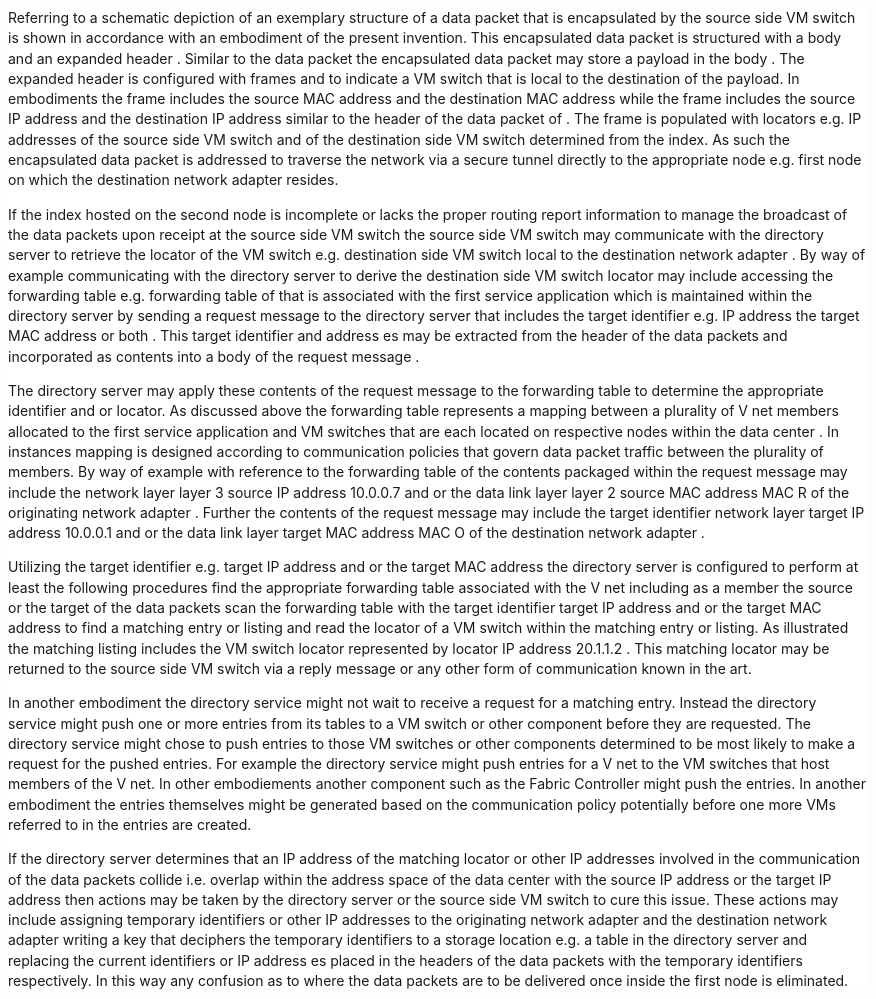 Referring to a schematic depiction of an exemplary structure of a data packet that is encapsulated by the source side VM switch is shown in accordance with an embodiment of the present invention. This encapsulated data packet is structured with a body and an expanded header . Similar to the data packet the encapsulated data packet may store a payload in the body . The expanded header is configured with frames and to indicate a VM switch that is local to the destination of the payload. In embodiments the frame includes the source MAC address and the destination MAC address while the frame includes the source IP address and the destination IP address similar to the header of the data packet of . The frame is populated with locators e.g. IP addresses of the source side VM switch and of the destination side VM switch determined from the index. As such the encapsulated data packet is addressed to traverse the network via a secure tunnel directly to the appropriate node e.g. first node on which the destination network adapter resides.

If the index hosted on the second node is incomplete or lacks the proper routing report information to manage the broadcast of the data packets upon receipt at the source side VM switch the source side VM switch may communicate with the directory server to retrieve the locator of the VM switch e.g. destination side VM switch local to the destination network adapter . By way of example communicating with the directory server to derive the destination side VM switch locator may include accessing the forwarding table e.g. forwarding table of that is associated with the first service application which is maintained within the directory server by sending a request message to the directory server that includes the target identifier e.g. IP address the target MAC address or both . This target identifier and address es may be extracted from the header of the data packets and incorporated as contents into a body of the request message .

The directory server may apply these contents of the request message to the forwarding table to determine the appropriate identifier and or locator. As discussed above the forwarding table represents a mapping between a plurality of V net members allocated to the first service application and VM switches that are each located on respective nodes within the data center . In instances mapping is designed according to communication policies that govern data packet traffic between the plurality of members. By way of example with reference to the forwarding table of the contents packaged within the request message may include the network layer layer 3 source IP address 10.0.0.7 and or the data link layer layer 2 source MAC address MAC R of the originating network adapter . Further the contents of the request message may include the target identifier network layer target IP address 10.0.0.1 and or the data link layer target MAC address MAC O of the destination network adapter .

Utilizing the target identifier e.g. target IP address and or the target MAC address the directory server is configured to perform at least the following procedures find the appropriate forwarding table associated with the V net including as a member the source or the target of the data packets scan the forwarding table with the target identifier target IP address and or the target MAC address to find a matching entry or listing and read the locator of a VM switch within the matching entry or listing. As illustrated the matching listing includes the VM switch locator represented by locator IP address 20.1.1.2 . This matching locator may be returned to the source side VM switch via a reply message or any other form of communication known in the art.

In another embodiment the directory service might not wait to receive a request for a matching entry. Instead the directory service might push one or more entries from its tables to a VM switch or other component before they are requested. The directory service might chose to push entries to those VM switches or other components determined to be most likely to make a request for the pushed entries. For example the directory service might push entries for a V net to the VM switches that host members of the V net. In other embodiements another component such as the Fabric Controller might push the entries. In another embodiment the entries themselves might be generated based on the communication policy potentially before one more VMs referred to in the entries are created.

If the directory server determines that an IP address of the matching locator or other IP addresses involved in the communication of the data packets collide i.e. overlap within the address space of the data center with the source IP address or the target IP address then actions may be taken by the directory server or the source side VM switch to cure this issue. These actions may include assigning temporary identifiers or other IP addresses to the originating network adapter and the destination network adapter writing a key that deciphers the temporary identifiers to a storage location e.g. a table in the directory server and replacing the current identifiers or IP address es placed in the headers of the data packets with the temporary identifiers respectively. In this way any confusion as to where the data packets are to be delivered once inside the first node is eliminated.
